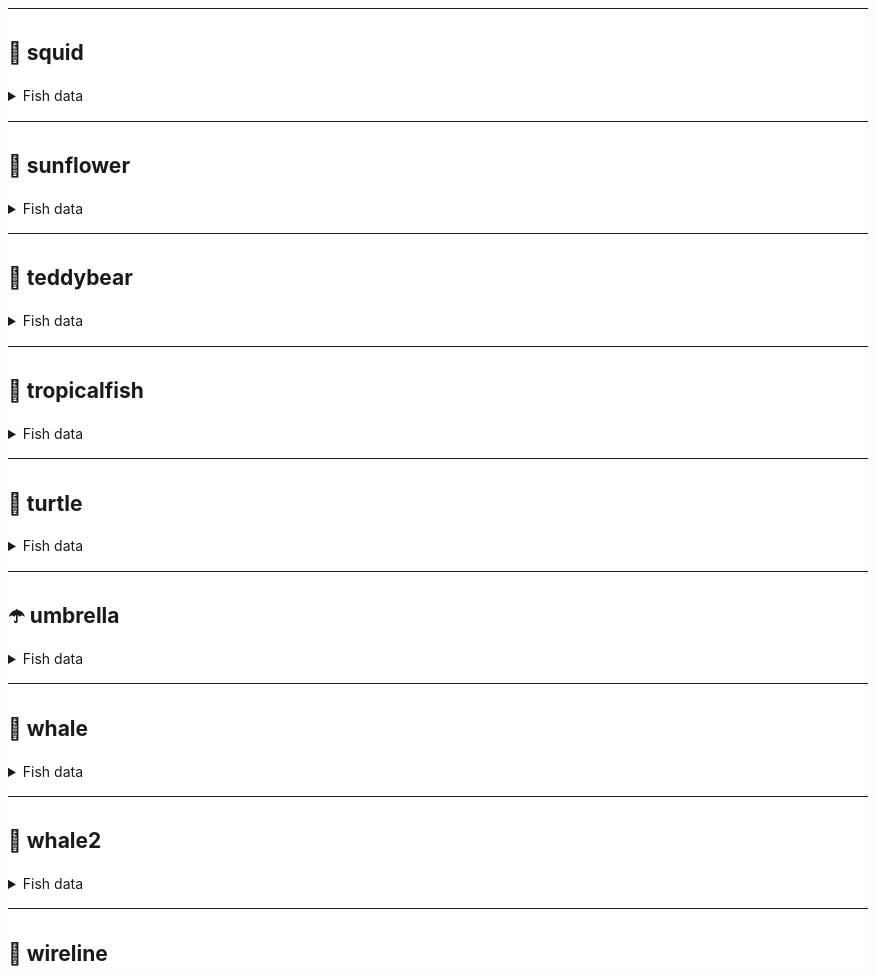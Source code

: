 ---------------

## 🦑 squid

<details><summary>Fish data</summary></details>

---------------

## 🌻 sunflower

<details><summary>Fish data</summary></details>

---------------

## 🧸 teddybear

<details><summary>Fish data</summary></details>

---------------

## 🐠 tropicalfish

<details><summary>Fish data</summary></details>

---------------

## 🐢 turtle

<details><summary>Fish data</summary></details>

---------------

## ☂️ umbrella

<details><summary>Fish data</summary></details>

---------------

## 🐳 whale

<details><summary>Fish data</summary></details>

---------------

## 🐋 whale2

<details><summary>Fish data</summary></details>

---------------

## 🧵 wireline
